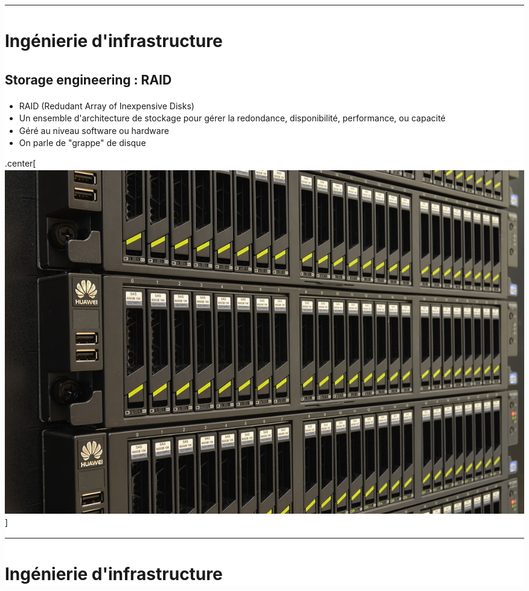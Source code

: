 
---

# Ingénierie d'infrastructure

## Storage engineering : RAID

- RAID (Redudant Array of Inexpensive Disks)
- Un ensemble d'architecture de stockage pour gérer la redondance, disponibilité, performance, ou capacité
- Géré au niveau software ou hardware
- On parle de "grappe" de disque

.center[
![](img/raid.jpg)
]

---

# Ingénierie d'infrastructure
